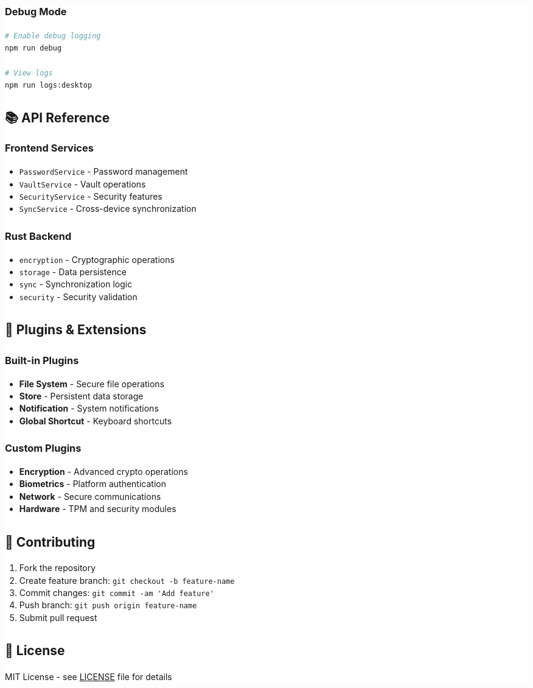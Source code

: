 ### Debug Mode
```bash
# Enable debug logging
npm run debug

# View logs
npm run logs:desktop
```

## 📚 API Reference

### Frontend Services
- `PasswordService` - Password management
- `VaultService` - Vault operations
- `SecurityService` - Security features
- `SyncService` - Cross-device synchronization

### Rust Backend
- `encryption` - Cryptographic operations
- `storage` - Data persistence
- `sync` - Synchronization logic
- `security` - Security validation

## 🔌 Plugins & Extensions

### Built-in Plugins
- **File System** - Secure file operations
- **Store** - Persistent data storage
- **Notification** - System notifications
- **Global Shortcut** - Keyboard shortcuts

### Custom Plugins
- **Encryption** - Advanced crypto operations
- **Biometrics** - Platform authentication
- **Network** - Secure communications
- **Hardware** - TPM and security modules

## 🤝 Contributing

1. Fork the repository
2. Create feature branch: `git checkout -b feature-name`
3. Commit changes: `git commit -am 'Add feature'`
4. Push branch: `git push origin feature-name`
5. Submit pull request

## 📄 License

MIT License - see [LICENSE](LICENSE) file for details
